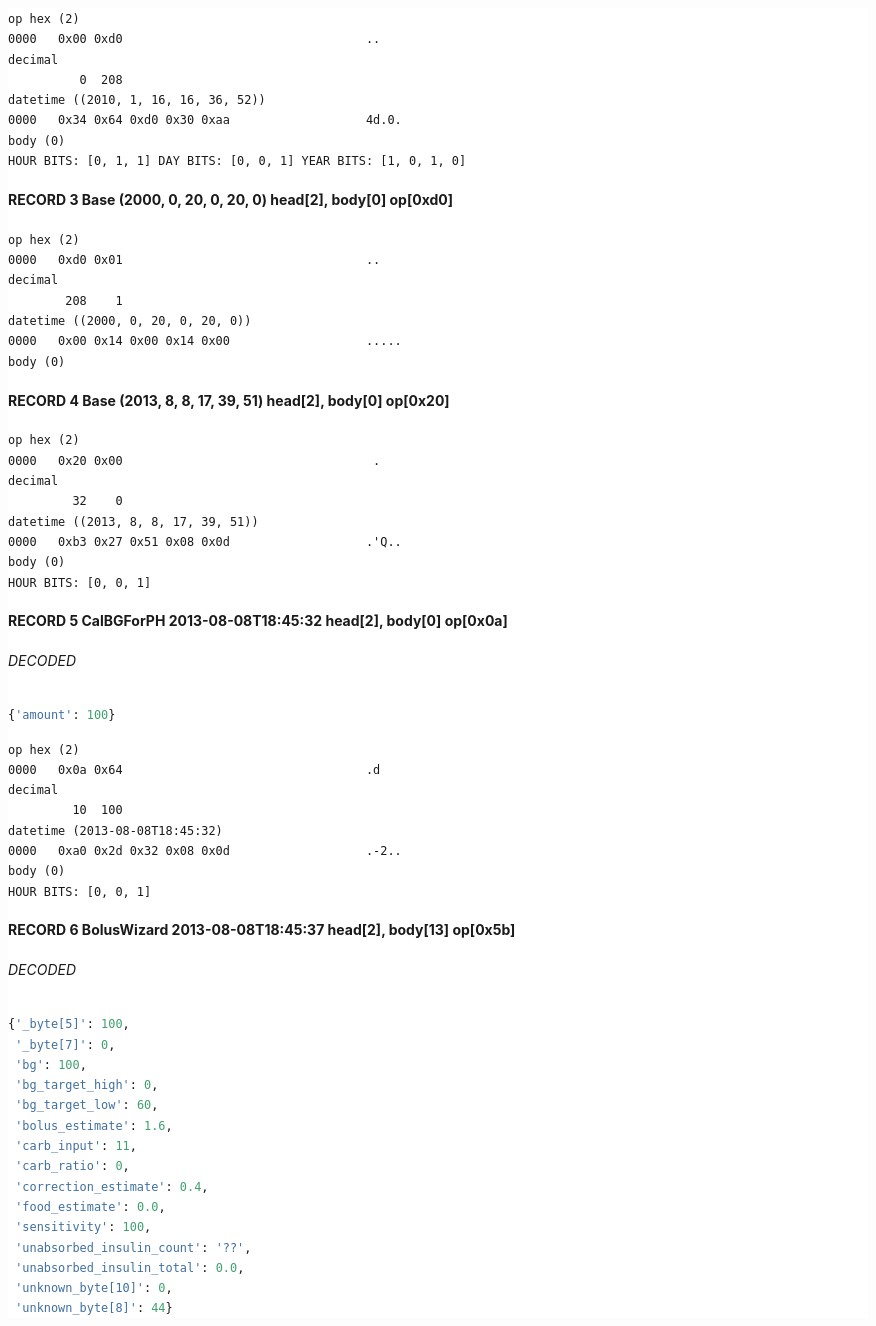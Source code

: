     op hex (2)
    0000   0x00 0xd0                                  ..
    decimal
              0  208
    datetime ((2010, 1, 16, 16, 36, 52))
    0000   0x34 0x64 0xd0 0x30 0xaa                   4d.0.
    body (0)
    HOUR BITS: [0, 1, 1] DAY BITS: [0, 0, 1] YEAR BITS: [1, 0, 1, 0]
#### RECORD 3 Base (2000, 0, 20, 0, 20, 0) head[2], body[0] op[0xd0]

    op hex (2)
    0000   0xd0 0x01                                  ..
    decimal
            208    1
    datetime ((2000, 0, 20, 0, 20, 0))
    0000   0x00 0x14 0x00 0x14 0x00                   .....
    body (0)

#### RECORD 4 Base (2013, 8, 8, 17, 39, 51) head[2], body[0] op[0x20]

    op hex (2)
    0000   0x20 0x00                                   .
    decimal
             32    0
    datetime ((2013, 8, 8, 17, 39, 51))
    0000   0xb3 0x27 0x51 0x08 0x0d                   .'Q..
    body (0)
    HOUR BITS: [0, 0, 1]
#### RECORD 5 CalBGForPH 2013-08-08T18:45:32 head[2], body[0] op[0x0a]
###### DECODED
```python
{'amount': 100}
```
    op hex (2)
    0000   0x0a 0x64                                  .d
    decimal
             10  100
    datetime (2013-08-08T18:45:32)
    0000   0xa0 0x2d 0x32 0x08 0x0d                   .-2..
    body (0)
    HOUR BITS: [0, 0, 1]
#### RECORD 6 BolusWizard 2013-08-08T18:45:37 head[2], body[13] op[0x5b]
###### DECODED
```python
{'_byte[5]': 100,
 '_byte[7]': 0,
 'bg': 100,
 'bg_target_high': 0,
 'bg_target_low': 60,
 'bolus_estimate': 1.6,
 'carb_input': 11,
 'carb_ratio': 0,
 'correction_estimate': 0.4,
 'food_estimate': 0.0,
 'sensitivity': 100,
 'unabsorbed_insulin_count': '??',
 'unabsorbed_insulin_total': 0.0,
 'unknown_byte[10]': 0,
 'unknown_byte[8]': 44}
```